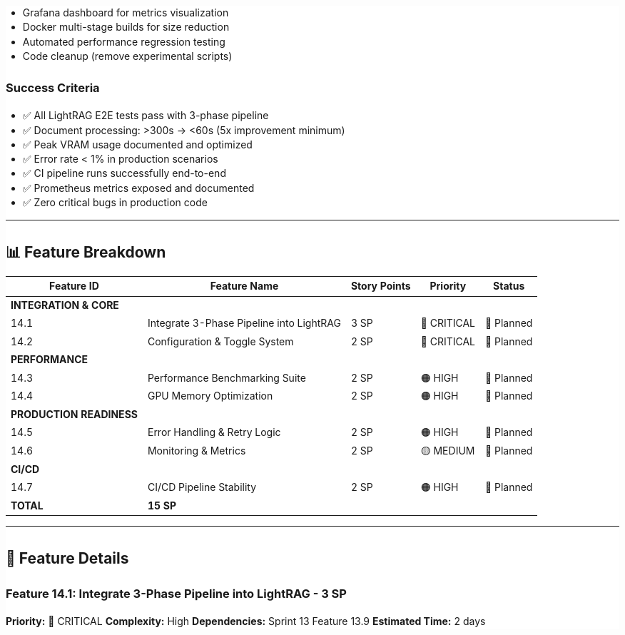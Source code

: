 - Grafana dashboard for metrics visualization
- Docker multi-stage builds for size reduction
- Automated performance regression testing
- Code cleanup (remove experimental scripts)

### Success Criteria

- ✅ All LightRAG E2E tests pass with 3-phase pipeline
- ✅ Document processing: >300s → <60s (5x improvement minimum)
- ✅ Peak VRAM usage documented and optimized
- ✅ Error rate < 1% in production scenarios
- ✅ CI pipeline runs successfully end-to-end
- ✅ Prometheus metrics exposed and documented
- ✅ Zero critical bugs in production code

---

## 📊 Feature Breakdown

| Feature ID | Feature Name | Story Points | Priority | Status |
|-----------|--------------|--------------|----------|--------|
| **INTEGRATION & CORE** |
| 14.1 | Integrate 3-Phase Pipeline into LightRAG | 3 SP | 🔴 CRITICAL | 🔵 Planned |
| 14.2 | Configuration & Toggle System | 2 SP | 🔴 CRITICAL | 🔵 Planned |
| **PERFORMANCE** |
| 14.3 | Performance Benchmarking Suite | 2 SP | 🟠 HIGH | 🔵 Planned |
| 14.4 | GPU Memory Optimization | 2 SP | 🟠 HIGH | 🔵 Planned |
| **PRODUCTION READINESS** |
| 14.5 | Error Handling & Retry Logic | 2 SP | 🟠 HIGH | 🔵 Planned |
| 14.6 | Monitoring & Metrics | 2 SP | 🟡 MEDIUM | 🔵 Planned |
| **CI/CD** |
| 14.7 | CI/CD Pipeline Stability | 2 SP | 🟠 HIGH | 🔵 Planned |
| **TOTAL** | **15 SP** | | |

---

## 🚀 Feature Details

### Feature 14.1: Integrate 3-Phase Pipeline into LightRAG - 3 SP

**Priority:** 🔴 CRITICAL
**Complexity:** High
**Dependencies:** Sprint 13 Feature 13.9
**Estimated Time:** 2 days
